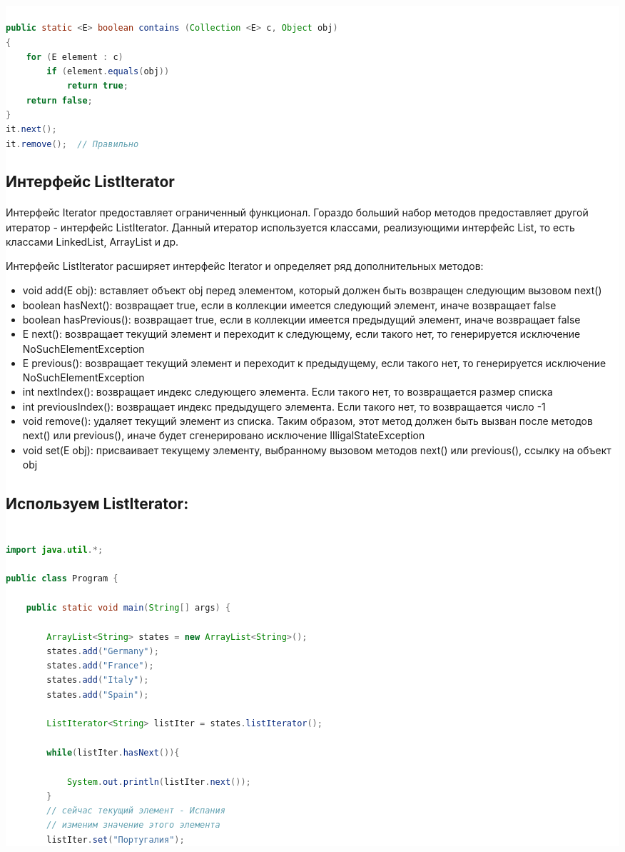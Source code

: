 ```java

public static <E> boolean contains (Collection <E> c, Object obj)
{
    for (E element : c)
        if (element.equals(obj))
            return true;
    return false;
}
it.next();
it.remove();  // Правильно

```
## Интерфейс ListIterator
Интерфейс Iterator предоставляет ограниченный функционал. Гораздо больший набор методов предоставляет другой итератор - интерфейс ListIterator. Данный итератор используется классами, реализующими интерфейс List, то есть классами LinkedList, ArrayList и др.

Интерфейс ListIterator расширяет интерфейс Iterator и определяет ряд дополнительных методов:
- void add(E obj): вставляет объект obj перед элементом, который должен быть возвращен следующим вызовом next()
- boolean hasNext(): возвращает true, если в коллекции имеется следующий элемент, иначе возвращает false
- boolean hasPrevious(): возвращает true, если в коллекции имеется предыдущий элемент, иначе возвращает false
- E next(): возвращает текущий элемент и переходит к следующему, если такого нет, то генерируется исключение NoSuchElementException
- E previous(): возвращает текущий элемент и переходит к предыдущему, если такого нет, то генерируется исключение NoSuchElementException
- int nextIndex(): возвращает индекс следующего элемента. Если такого нет, то возвращается размер списка
- int previousIndex(): возвращает индекс предыдущего элемента. Если такого нет, то возвращается число -1
- void remove(): удаляет текущий элемент из списка. Таким образом, этот метод должен быть вызван после методов next() или previous(), иначе будет сгенерировано исключение IlligalStateException
- void set(E obj): присваивает текущему элементу, выбранному вызовом методов next() или previous(), ссылку на объект obj


## Используем ListIterator:

```java

import java.util.*;
 
public class Program {
 
    public static void main(String[] args) {
         
        ArrayList<String> states = new ArrayList<String>();
        states.add("Germany");
        states.add("France");
        states.add("Italy");
        states.add("Spain");
         
        ListIterator<String> listIter = states.listIterator();
         
        while(listIter.hasNext()){
         
            System.out.println(listIter.next());
        }
        // сейчас текущий элемент - Испания
        // изменим значение этого элемента
        listIter.set("Португалия");
```